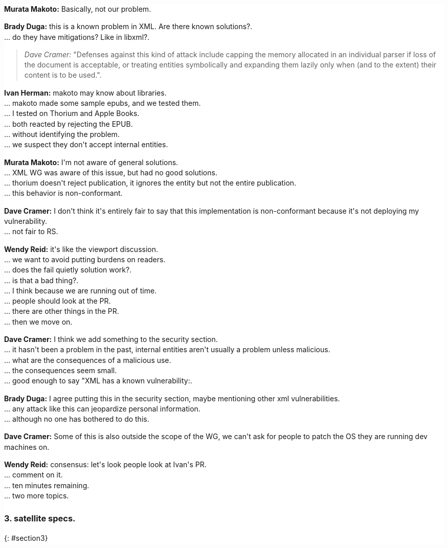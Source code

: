**Murata Makoto:** Basically, not our problem.  

**Brady Duga:** this is a known problem in XML. Are there known solutions?.  
… do they have mitigations? Like in libxml?.  

> *Dave Cramer:* "Defenses against this kind of attack include capping the memory allocated in an individual parser if loss of the document is acceptable, or treating entities symbolically and expanding them lazily only when (and to the extent) their content is to be used.".

**Ivan Herman:** makoto may know about libraries.  
… makoto made some sample epubs, and we tested them.  
… I tested on Thorium and Apple Books.  
… both reacted by rejecting the EPUB.  
… without identifying the problem.  
… we suspect they don't accept internal entities.  

**Murata Makoto:** I'm not aware of general solutions.  
… XML WG was aware of this issue, but had no good solutions.  
… thorium doesn't reject publication, it ignores the entity but not the entire publication.  
… this behavior is non-conformant.  

**Dave Cramer:** I don't think it's entirely fair to say that this implementation is non-conformant because it's not deploying my vulnerability.  
… not fair to RS.  

**Wendy Reid:** it's like the viewport discussion.  
… we want to avoid putting burdens on readers.  
… does the fail quietly solution work?.  
… is that a bad thing?.  
… I think because we are running out of time.  
… people should look at the PR.  
… there are other things in the PR.  
… then we move on.  

**Dave Cramer:** I think we add something to the security section.  
… it hasn't been a problem in the past, internal entities aren't usually a problem unless malicious.  
… what are the consequences of a malicious use.  
… the consequences seem small.  
… good enough to say "XML has a known vulnerability:.  

**Brady Duga:** I agree putting this in the security section, maybe mentioning other xml vulnerabilities.  
… any attack like this can jeopardize personal information.  
… although no one has bothered to do this.  

**Dave Cramer:** Some of this is also outside the scope of the WG, we can't ask for people to patch the OS they are running dev machines on.  

**Wendy Reid:** consensus: let's look people look at Ivan's PR.  
… comment on it.  
… ten minutes remaining.  
… two more topics.  

### 3. satellite specs.
{: #section3}
